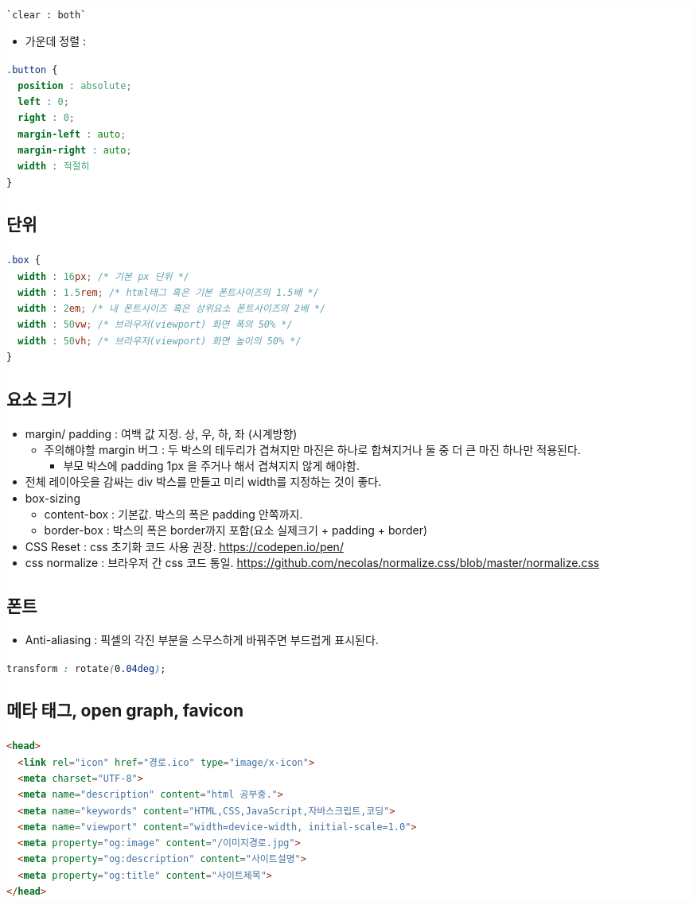     `clear : both` 
- 가운데 정렬 : 
```css
.button {
  position : absolute; 
  left : 0;
  right : 0; 
  margin-left : auto;
  margin-right : auto;
  width : 적절히
}
```

## 단위
```css
.box {
  width : 16px; /* 기본 px 단위 */
  width : 1.5rem; /* html태그 혹은 기본 폰트사이즈의 1.5배 */
  width : 2em; /* 내 폰트사이즈 혹은 상위요소 폰트사이즈의 2배 */
  width : 50vw; /* 브라우저(viewport) 화면 폭의 50% */
  width : 50vh; /* 브라우저(viewport) 화면 높이의 50% */
}
```

## 요소 크기 
- margin/ padding : 여백 값 지정. 상, 우, 하, 좌 (시계방향)
    - 주의해야할 margin 버그 : 두 박스의 테두리가 겹쳐지만 마진은 하나로 합쳐지거나 둘 중 더 큰 마진 하나만 적용된다.
        - 부모 박스에 padding 1px 을 주거나 해서 겹쳐지지 않게 해야함. 
- 전체 레이아웃을 감싸는 div 박스를 만들고 미리 width를 지정하는 것이 좋다.
- box-sizing 
    - content-box : 기본값. 박스의 폭은 padding 안쪽까지.
    - border-box : 박스의 폭은 border까지 포함(요소 실제크기 + padding + border)
- CSS Reset : css 초기화 코드 사용 권장. https://codepen.io/pen/ 
- css normalize : 브라우저 간 css 코드 통일. https://github.com/necolas/normalize.css/blob/master/normalize.css  


## 폰트
- Anti-aliasing : 픽셀의 각진 부분을 스무스하게 바꿔주면 부드럽게 표시된다.
```css
transform : rotate(0.04deg); 
```

## 메타 태그, open graph, favicon
```html
<head>
  <link rel="icon" href="경로.ico" type="image/x-icon">
  <meta charset="UTF-8">
  <meta name="description" content="html 공부중.">
  <meta name="keywords" content="HTML,CSS,JavaScript,자바스크립트,코딩">
  <meta name="viewport" content="width=device-width, initial-scale=1.0">
  <meta property="og:image" content="/이미지경로.jpg">
  <meta property="og:description" content="사이트설명">
  <meta property="og:title" content="사이트제목">
</head>
```
